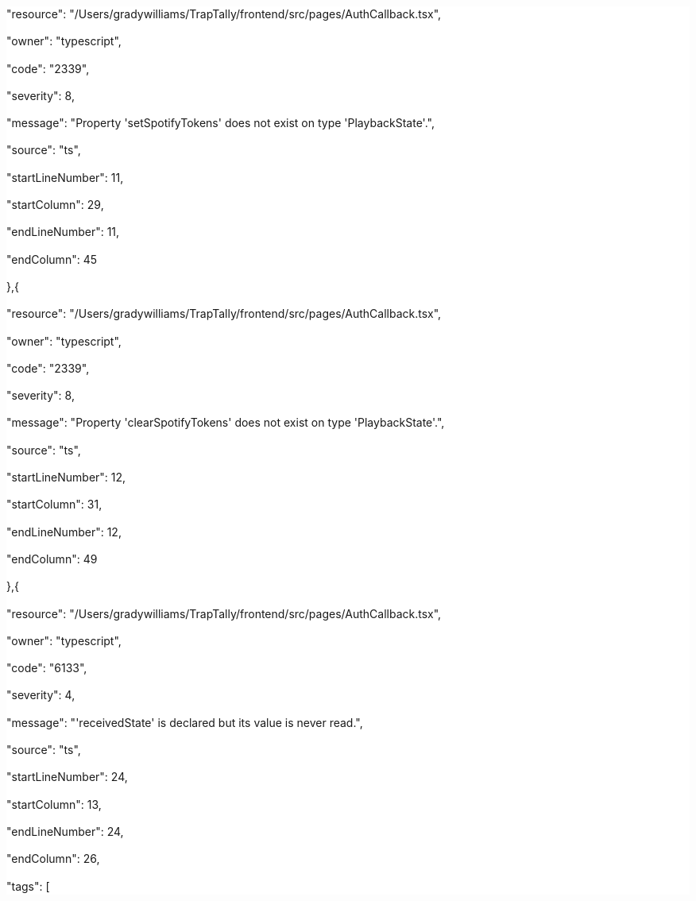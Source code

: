 "resource": "/Users/gradywilliams/TrapTally/frontend/src/pages/AuthCallback.tsx",

"owner": "typescript",

"code": "2339",

"severity": 8,

"message": "Property 'setSpotifyTokens' does not exist on type 'PlaybackState'.",

"source": "ts",

"startLineNumber": 11,

"startColumn": 29,

"endLineNumber": 11,

"endColumn": 45

},{

"resource": "/Users/gradywilliams/TrapTally/frontend/src/pages/AuthCallback.tsx",

"owner": "typescript",

"code": "2339",

"severity": 8,

"message": "Property 'clearSpotifyTokens' does not exist on type 'PlaybackState'.",

"source": "ts",

"startLineNumber": 12,

"startColumn": 31,

"endLineNumber": 12,

"endColumn": 49

},{

"resource": "/Users/gradywilliams/TrapTally/frontend/src/pages/AuthCallback.tsx",

"owner": "typescript",

"code": "6133",

"severity": 4,

"message": "'receivedState' is declared but its value is never read.",

"source": "ts",

"startLineNumber": 24,

"startColumn": 13,

"endLineNumber": 24,

"endColumn": 26,

"tags": \[
